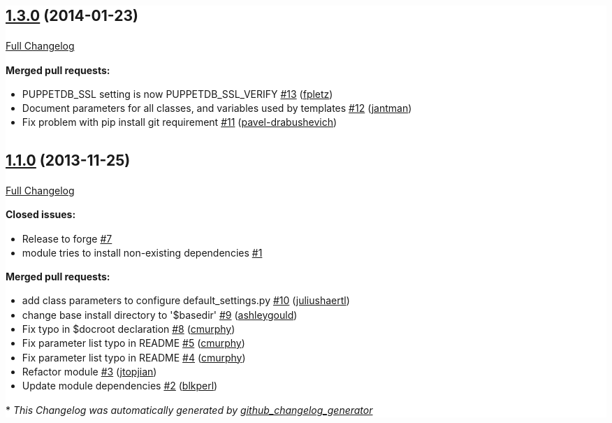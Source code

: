 ## [1.3.0](https://github.com/voxpupuli/puppet-puppetboard/tree/1.3.0) (2014-01-23)

[Full Changelog](https://github.com/voxpupuli/puppet-puppetboard/compare/1.1.0...1.3.0)

**Merged pull requests:**

- PUPPETDB\_SSL setting is now PUPPETDB\_SSL\_VERIFY [\#13](https://github.com/voxpupuli/puppet-puppetboard/pull/13) ([fpletz](https://github.com/fpletz))
- Document parameters for all classes, and variables used by templates [\#12](https://github.com/voxpupuli/puppet-puppetboard/pull/12) ([jantman](https://github.com/jantman))
- Fix problem with pip install git requirement [\#11](https://github.com/voxpupuli/puppet-puppetboard/pull/11) ([pavel-drabushevich](https://github.com/pavel-drabushevich))

## [1.1.0](https://github.com/voxpupuli/puppet-puppetboard/tree/1.1.0) (2013-11-25)

[Full Changelog](https://github.com/voxpupuli/puppet-puppetboard/compare/2fbb0ba870b8608cabbf1e31b6fe7ed4c647cc94...1.1.0)

**Closed issues:**

- Release to forge [\#7](https://github.com/voxpupuli/puppet-puppetboard/issues/7)
- module tries to install non-existing dependencies  [\#1](https://github.com/voxpupuli/puppet-puppetboard/issues/1)

**Merged pull requests:**

- add class parameters to configure default\_settings.py [\#10](https://github.com/voxpupuli/puppet-puppetboard/pull/10) ([juliushaertl](https://github.com/juliushaertl))
- change base install directory to '$basedir' [\#9](https://github.com/voxpupuli/puppet-puppetboard/pull/9) ([ashleygould](https://github.com/ashleygould))
- Fix typo in $docroot declaration [\#8](https://github.com/voxpupuli/puppet-puppetboard/pull/8) ([cmurphy](https://github.com/cmurphy))
- Fix parameter list typo in README [\#5](https://github.com/voxpupuli/puppet-puppetboard/pull/5) ([cmurphy](https://github.com/cmurphy))
- Fix parameter list typo in README [\#4](https://github.com/voxpupuli/puppet-puppetboard/pull/4) ([cmurphy](https://github.com/cmurphy))
- Refactor module [\#3](https://github.com/voxpupuli/puppet-puppetboard/pull/3) ([jtopjian](https://github.com/jtopjian))
- Update module dependencies [\#2](https://github.com/voxpupuli/puppet-puppetboard/pull/2) ([blkperl](https://github.com/blkperl))



\* *This Changelog was automatically generated by [github_changelog_generator](https://github.com/github-changelog-generator/github-changelog-generator)*
